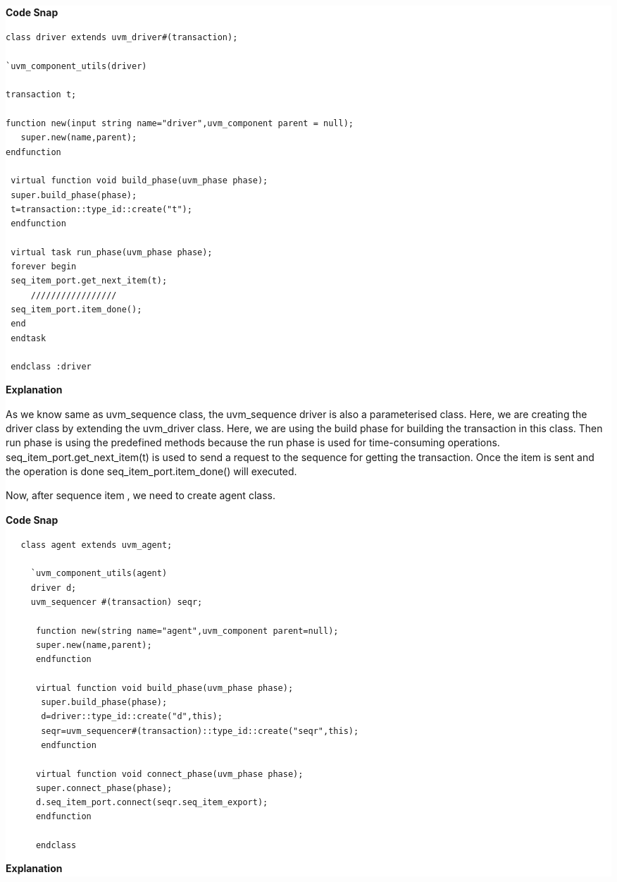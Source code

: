**Code Snap**  


    class driver extends uvm_driver#(transaction);   

    `uvm_component_utils(driver)   

    transaction t;   

    function new(input string name="driver",uvm_component parent = null);   
       super.new(name,parent);   
    endfunction   

     virtual function void build_phase(uvm_phase phase);   
     super.build_phase(phase);   
     t=transaction::type_id::create("t");   
     endfunction   

     virtual task run_phase(uvm_phase phase);   
     forever begin   
     seq_item_port.get_next_item(t);   
         /////////////////   
     seq_item_port.item_done();   
     end   
     endtask   

     endclass :driver   


**Explanation**  
 
As we know same as uvm_sequence class, the uvm_sequence driver is also a parameterised class. Here, we are creating the driver class by extending the uvm_driver class. Here, we are using the build phase for building the transaction in this class. Then run phase is using the predefined methods because the run phase is used for time-consuming operations. seq_item_port.get_next_item(t) is used to send a request to the sequence for getting the transaction. Once the item is sent and the operation is done seq_item_port.item_done() will executed.  



Now, after sequence item , we need to create agent class.  

**Code Snap**   
```
   class agent extends uvm_agent;   

     `uvm_component_utils(agent)   
     driver d;   
     uvm_sequencer #(transaction) seqr;   

      function new(string name="agent",uvm_component parent=null);   
      super.new(name,parent);   
      endfunction   

      virtual function void build_phase(uvm_phase phase);   
       super.build_phase(phase);   
       d=driver::type_id::create("d",this);   
       seqr=uvm_sequencer#(transaction)::type_id::create("seqr",this);   
       endfunction   

      virtual function void connect_phase(uvm_phase phase);   
      super.connect_phase(phase);   
      d.seq_item_port.connect(seqr.seq_item_export);   
      endfunction   

      endclass   
```
**Explanation**  
